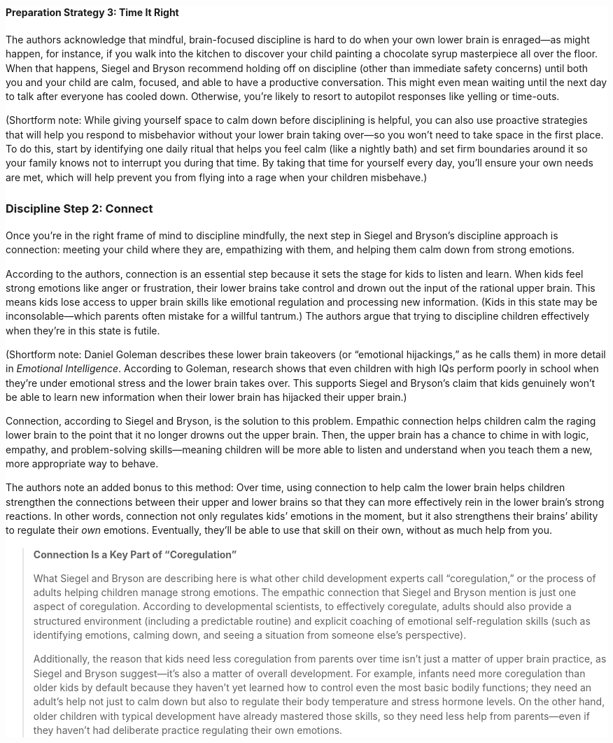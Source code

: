#### Preparation Strategy 3: Time It Right

The authors acknowledge that mindful, brain-focused discipline is hard to do when your own lower brain is enraged—as might happen, for instance, if you walk into the kitchen to discover your child painting a chocolate syrup masterpiece all over the floor. When that happens, Siegel and Bryson recommend holding off on discipline (other than immediate safety concerns) until both you and your child are calm, focused, and able to have a productive conversation. This might even mean waiting until the next day to talk after everyone has cooled down. Otherwise, you’re likely to resort to autopilot responses like yelling or time-outs.

(Shortform note: While giving yourself space to calm down before disciplining is helpful, you can also use proactive strategies that will help you respond to misbehavior without your lower brain taking over—so you won’t need to take space in the first place. To do this, start by identifying one daily ritual that helps you feel calm (like a nightly bath) and set firm boundaries around it so your family knows not to interrupt you during that time. By taking that time for yourself every day, you’ll ensure your own needs are met, which will help prevent you from flying into a rage when your children misbehave.)

### Discipline Step 2: Connect

Once you’re in the right frame of mind to discipline mindfully, the next step in Siegel and Bryson’s discipline approach is connection: meeting your child where they are, empathizing with them, and helping them calm down from strong emotions.

According to the authors, connection is an essential step because it sets the stage for kids to listen and learn. When kids feel strong emotions like anger or frustration, their lower brains take control and drown out the input of the rational upper brain. This means kids lose access to upper brain skills like emotional regulation and processing new information. (Kids in this state may be inconsolable—which parents often mistake for a willful tantrum.) The authors argue that trying to discipline children effectively when they’re in this state is futile.

(Shortform note: Daniel Goleman describes these lower brain takeovers (or “emotional hijackings,” as he calls them) in more detail in _Emotional Intelligence_. According to Goleman, research shows that even children with high IQs perform poorly in school when they’re under emotional stress and the lower brain takes over. This supports Siegel and Bryson’s claim that kids genuinely won’t be able to learn new information when their lower brain has hijacked their upper brain.)

Connection, according to Siegel and Bryson, is the solution to this problem. Empathic connection helps children calm the raging lower brain to the point that it no longer drowns out the upper brain. Then, the upper brain has a chance to chime in with logic, empathy, and problem-solving skills—meaning children will be more able to listen and understand when you teach them a new, more appropriate way to behave.

The authors note an added bonus to this method: Over time, using connection to help calm the lower brain helps children strengthen the connections between their upper and lower brains so that they can more effectively rein in the lower brain’s strong reactions. In other words, connection not only regulates kids’ emotions in the moment, but it also strengthens their brains’ ability to regulate their _own_ emotions. Eventually, they’ll be able to use that skill on their own, without as much help from you.

> **Connection Is a Key Part of “Coregulation”**
> 
> What Siegel and Bryson are describing here is what other child development experts call “coregulation,” or the process of adults helping children manage strong emotions. The empathic connection that Siegel and Bryson mention is just one aspect of coregulation. According to developmental scientists, to effectively coregulate, adults should also provide a structured environment (including a predictable routine) and explicit coaching of emotional self-regulation skills (such as identifying emotions, calming down, and seeing a situation from someone else’s perspective).
> 
> Additionally, the reason that kids need less coregulation from parents over time isn’t just a matter of upper brain practice, as Siegel and Bryson suggest—it’s also a matter of overall development. For example, infants need more coregulation than older kids by default because they haven’t yet learned how to control even the most basic bodily functions; they need an adult’s help not just to calm down but also to regulate their body temperature and stress hormone levels. On the other hand, older children with typical development have already mastered those skills, so they need less help from parents—even if they haven’t had deliberate practice regulating their own emotions.
